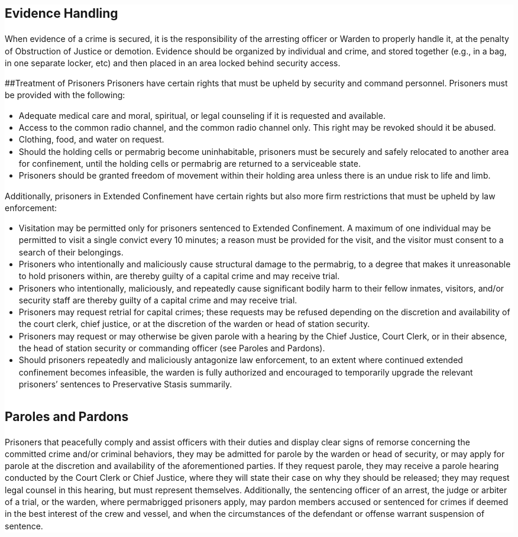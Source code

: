 ## Evidence Handling
When evidence of a crime is secured, it is the responsibility of the arresting officer or Warden to properly handle it, at the penalty of Obstruction of Justice or demotion. Evidence should be organized by individual and crime, and stored together (e.g., in a bag, in one separate locker, etc) and then placed in an area locked behind security access.

##Treatment of Prisoners
Prisoners have certain rights that must be upheld by security and command personnel. Prisoners must be provided with the following:

* Adequate medical care and moral, spiritual, or legal counseling if it is requested and available.
* Access to the common radio channel, and the common radio channel only. This right may be revoked should it be abused.
* Clothing, food, and water on request.
* Should the holding cells or permabrig become uninhabitable, prisoners must be securely and safely relocated to another area for confinement, until the holding cells or permabrig are returned to a serviceable state.
* Prisoners should be granted freedom of movement within their holding area unless there is an undue risk to life and limb.

Additionally, prisoners in Extended Confinement have certain rights but also more firm restrictions that must be upheld by law enforcement:

* Visitation may be permitted only for prisoners sentenced to Extended Confinement. A maximum of one individual may be permitted to visit a single convict every 10 minutes; a reason must be provided for the visit, and the visitor must consent to a search of their belongings.
* Prisoners who intentionally and maliciously cause structural damage to the permabrig, to a degree that makes it unreasonable to hold prisoners within, are thereby guilty of a capital crime and may receive trial.
* Prisoners who intentionally, maliciously, and repeatedly cause significant bodily harm to their fellow inmates, visitors, and/or security staff are thereby guilty of a capital crime and may receive trial.
* Prisoners may request retrial for capital crimes; these requests may be refused depending on the discretion and availability of the court clerk, chief justice, or at the discretion of the warden or head of station security.
* Prisoners may request or may otherwise be given parole with a hearing by the Chief Justice, Court Clerk, or in their absence, the head of station security or commanding officer (see Paroles and Pardons).
* Should prisoners repeatedly and maliciously antagonize law enforcement, to an extent where continued extended confinement becomes infeasible, the warden is fully authorized and encouraged to temporarily upgrade the relevant prisoners’ sentences to Preservative Stasis summarily.

## Paroles and Pardons
Prisoners that peacefully comply and assist officers with their duties and display clear signs of remorse concerning the committed crime and/or criminal behaviors, they may be admitted for parole by the warden or head of security, or may apply for parole at the discretion and availability of the aforementioned parties. If they request parole, they may receive a parole hearing conducted by the Court Clerk or Chief Justice, where they will state their case on why they should be released; they may request legal counsel in this hearing, but must represent themselves. Additionally, the sentencing officer of an arrest, the judge or arbiter of a trial, or the warden, where permabrigged prisoners apply, may pardon members accused or sentenced for crimes if deemed in the best interest of the crew and vessel, and when the circumstances of the defendant or offense warrant suspension of sentence.
